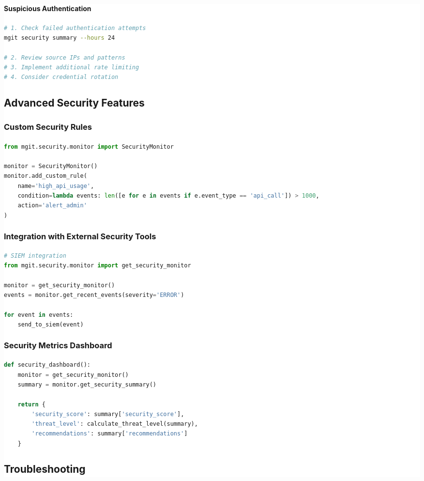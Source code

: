 #### Suspicious Authentication
```bash
# 1. Check failed authentication attempts
mgit security summary --hours 24

# 2. Review source IPs and patterns
# 3. Implement additional rate limiting
# 4. Consider credential rotation
```

## Advanced Security Features

### Custom Security Rules

```python
from mgit.security.monitor import SecurityMonitor

monitor = SecurityMonitor()
monitor.add_custom_rule(
    name='high_api_usage',
    condition=lambda events: len([e for e in events if e.event_type == 'api_call']) > 1000,
    action='alert_admin'
)
```

### Integration with External Security Tools

```python
# SIEM integration
from mgit.security.monitor import get_security_monitor

monitor = get_security_monitor()
events = monitor.get_recent_events(severity='ERROR')

for event in events:
    send_to_siem(event)
```

### Security Metrics Dashboard

```python
def security_dashboard():
    monitor = get_security_monitor()
    summary = monitor.get_security_summary()
    
    return {
        'security_score': summary['security_score'],
        'threat_level': calculate_threat_level(summary),
        'recommendations': summary['recommendations']
    }
```

## Troubleshooting
